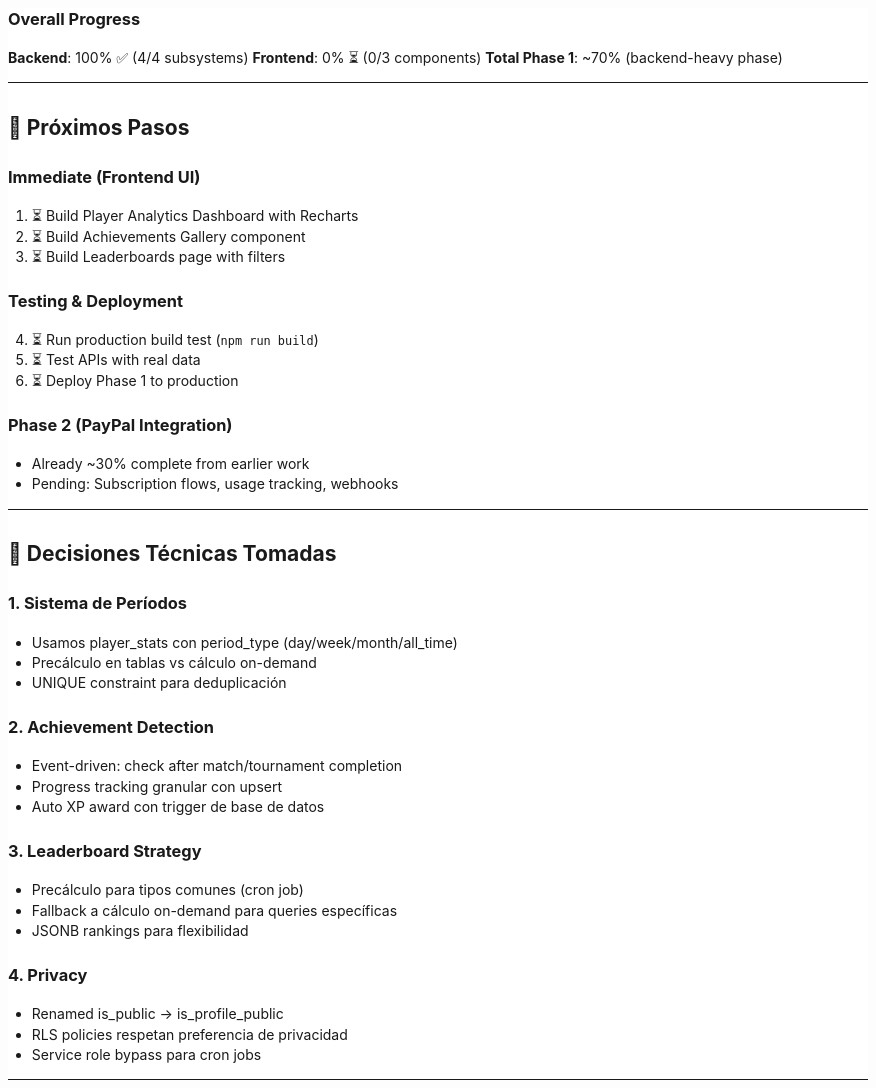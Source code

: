 ### Overall Progress
**Backend**: 100% ✅ (4/4 subsystems)
**Frontend**: 0% ⏳ (0/3 components)
**Total Phase 1**: ~70% (backend-heavy phase)

---

## 🚀 Próximos Pasos

### Immediate (Frontend UI)
1. ⏳ Build Player Analytics Dashboard with Recharts
2. ⏳ Build Achievements Gallery component
3. ⏳ Build Leaderboards page with filters

### Testing & Deployment
4. ⏳ Run production build test (`npm run build`)
5. ⏳ Test APIs with real data
6. ⏳ Deploy Phase 1 to production

### Phase 2 (PayPal Integration)
- Already ~30% complete from earlier work
- Pending: Subscription flows, usage tracking, webhooks

---

## 🎯 Decisiones Técnicas Tomadas

### 1. Sistema de Períodos
- Usamos player_stats con period_type (day/week/month/all_time)
- Precálculo en tablas vs cálculo on-demand
- UNIQUE constraint para deduplicación

### 2. Achievement Detection
- Event-driven: check after match/tournament completion
- Progress tracking granular con upsert
- Auto XP award con trigger de base de datos

### 3. Leaderboard Strategy
- Precálculo para tipos comunes (cron job)
- Fallback a cálculo on-demand para queries específicas
- JSONB rankings para flexibilidad

### 4. Privacy
- Renamed is_public → is_profile_public
- RLS policies respetan preferencia de privacidad
- Service role bypass para cron jobs

---

